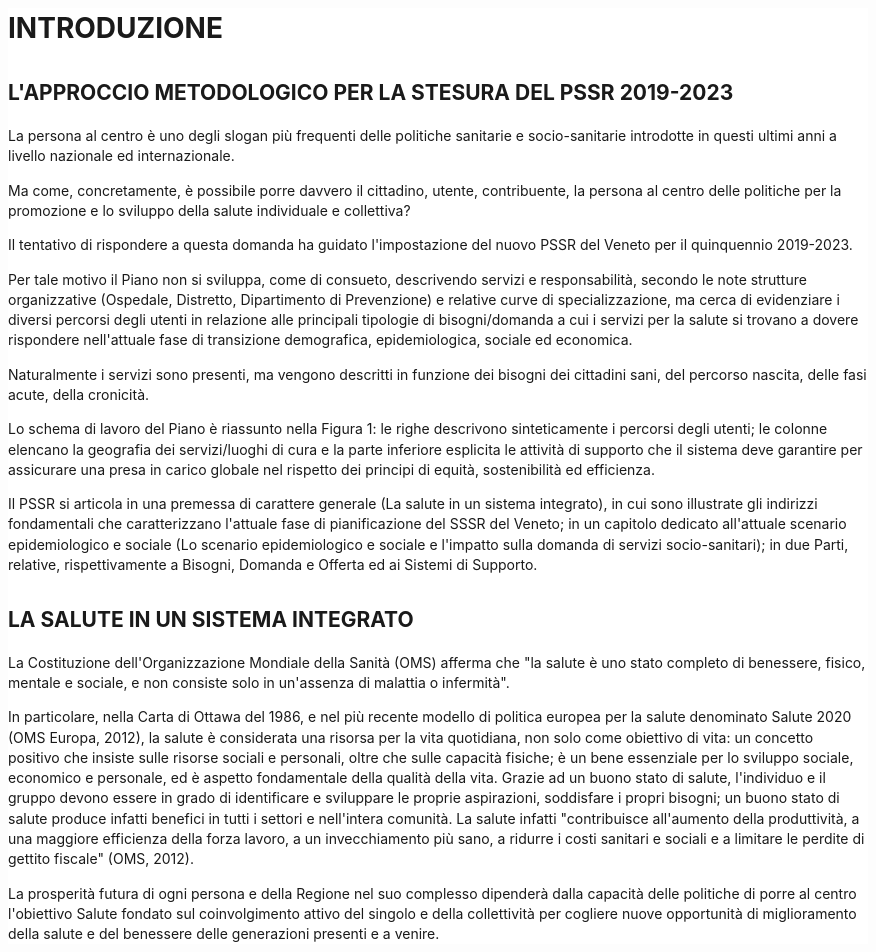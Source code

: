 # INTRODUZIONE
## L'APPROCCIO METODOLOGICO PER LA STESURA DEL PSSR 2019-2023
La persona al centro è uno degli slogan più frequenti delle politiche sanitarie e socio-sanitarie introdotte in questi ultimi anni a livello nazionale ed internazionale.

Ma come, concretamente, è possibile porre davvero il cittadino, utente, contribuente, la persona al centro delle politiche per la promozione e lo sviluppo della salute individuale e collettiva?

Il tentativo di rispondere a questa domanda ha guidato l'impostazione del nuovo PSSR del Veneto per il quinquennio 2019-2023.

Per tale motivo il Piano non si sviluppa, come di consueto, descrivendo servizi e responsabilità, secondo le note strutture organizzative (Ospedale, Distretto, Dipartimento di Prevenzione) e relative curve di specializzazione, ma cerca di evidenziare i diversi percorsi degli utenti in relazione alle principali tipologie di bisogni/domanda a cui i servizi per la salute si trovano a dovere rispondere nell'attuale fase di transizione demografica, epidemiologica, sociale ed economica.

Naturalmente i servizi sono presenti, ma vengono descritti in funzione dei bisogni dei cittadini sani, del percorso nascita, delle fasi acute, della cronicità.

Lo schema di lavoro del Piano è riassunto nella Figura 1: le righe descrivono sinteticamente i percorsi degli utenti; le colonne elencano la geografia dei servizi/luoghi di cura e la parte inferiore esplicita le attività di supporto che il sistema deve garantire per assicurare una presa in carico globale nel rispetto dei principi di equità, sostenibilità ed efficienza.

Il PSSR si articola in una premessa di carattere generale (La salute in un sistema integrato), in cui sono illustrate gli indirizzi fondamentali che caratterizzano l'attuale fase di pianificazione del SSSR del Veneto; in un capitolo dedicato all'attuale scenario epidemiologico e sociale (Lo scenario epidemiologico e sociale e l'impatto sulla domanda di servizi socio-sanitari); in due Parti, relative, rispettivamente a Bisogni, Domanda e Offerta ed ai Sistemi di Supporto.

## LA SALUTE IN UN SISTEMA INTEGRATO
La Costituzione dell'Organizzazione Mondiale della Sanità (OMS) afferma che "la salute è uno stato completo di benessere, fisico, mentale e sociale, e non consiste solo in un'assenza di malattia o infermità".

In particolare, nella Carta di Ottawa del 1986, e nel più recente modello di politica europea per la salute denominato Salute 2020 (OMS Europa, 2012), la salute è considerata una risorsa per la vita quotidiana, non solo come obiettivo di vita: un concetto positivo che insiste sulle risorse sociali e personali, oltre che sulle capacità fisiche; è un bene essenziale per lo sviluppo sociale, economico e personale, ed è aspetto fondamentale della qualità della vita. Grazie ad un buono stato di salute, l'individuo e il gruppo devono essere in grado di identificare e sviluppare le proprie aspirazioni, soddisfare i propri bisogni; un buono stato di salute produce infatti benefici in tutti i settori e nell'intera comunità. La salute infatti "contribuisce all'aumento della produttività, a una maggiore efficienza della forza lavoro, a un invecchiamento più sano, a ridurre i costi sanitari e sociali e a limitare le perdite di gettito fiscale" (OMS, 2012).

La prosperità futura di ogni persona e della Regione nel suo complesso dipenderà dalla capacità delle politiche di porre al centro l'obiettivo Salute fondato sul coinvolgimento attivo del singolo e della collettività per cogliere nuove opportunità di miglioramento della salute e del benessere delle generazioni presenti e a venire.
